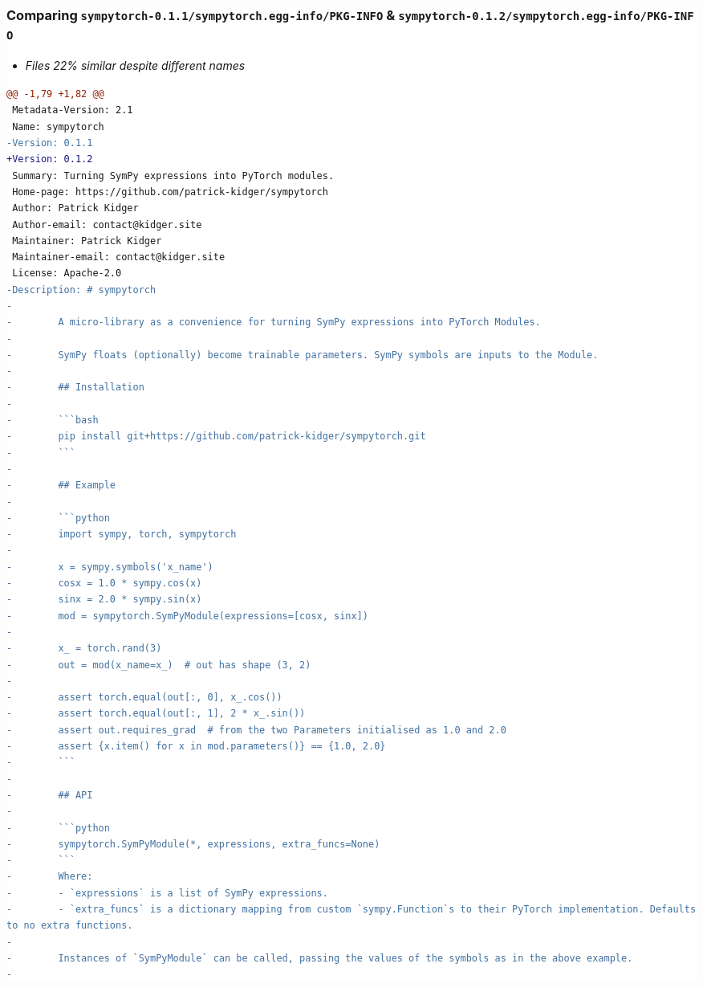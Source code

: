 ### Comparing `sympytorch-0.1.1/sympytorch.egg-info/PKG-INFO` & `sympytorch-0.1.2/sympytorch.egg-info/PKG-INFO`

 * *Files 22% similar despite different names*

```diff
@@ -1,79 +1,82 @@
 Metadata-Version: 2.1
 Name: sympytorch
-Version: 0.1.1
+Version: 0.1.2
 Summary: Turning SymPy expressions into PyTorch modules.
 Home-page: https://github.com/patrick-kidger/sympytorch
 Author: Patrick Kidger
 Author-email: contact@kidger.site
 Maintainer: Patrick Kidger
 Maintainer-email: contact@kidger.site
 License: Apache-2.0
-Description: # sympytorch
-        
-        A micro-library as a convenience for turning SymPy expressions into PyTorch Modules.
-        
-        SymPy floats (optionally) become trainable parameters. SymPy symbols are inputs to the Module.
-        
-        ## Installation
-        
-        ```bash
-        pip install git+https://github.com/patrick-kidger/sympytorch.git
-        ```
-        
-        ## Example
-        
-        ```python
-        import sympy, torch, sympytorch
-        
-        x = sympy.symbols('x_name')
-        cosx = 1.0 * sympy.cos(x)
-        sinx = 2.0 * sympy.sin(x)
-        mod = sympytorch.SymPyModule(expressions=[cosx, sinx])
-        
-        x_ = torch.rand(3)
-        out = mod(x_name=x_)  # out has shape (3, 2)
-        
-        assert torch.equal(out[:, 0], x_.cos())
-        assert torch.equal(out[:, 1], 2 * x_.sin())
-        assert out.requires_grad  # from the two Parameters initialised as 1.0 and 2.0
-        assert {x.item() for x in mod.parameters()} == {1.0, 2.0}
-        ```
-        
-        ## API
-        
-        ```python
-        sympytorch.SymPyModule(*, expressions, extra_funcs=None)
-        ```
-        Where:
-        - `expressions` is a list of SymPy expressions.
-        - `extra_funcs` is a dictionary mapping from custom `sympy.Function`s to their PyTorch implementation. Defaults to no extra functions.
-        
-        Instances of `SymPyModule` can be called, passing the values of the symbols as in the above example.
-        
```